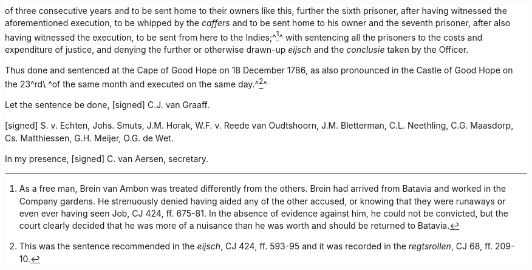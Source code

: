 of three consecutive years and to be sent home to their owners like
this, further the sixth prisoner, after having witnessed the
aforementioned execution, to be whipped by the *caffers* and to be sent
home to his owner and the seventh prisoner, after also having witnessed
the execution, to be sent from here to the Indies;^[^6]^ with sentencing
all the prisoners to the costs and expenditure of justice, and denying
the further or otherwise drawn-up *eijsch* and the *conclusie* taken by
the Officer.

Thus done and sentenced at the Cape of Good Hope on 18 December 1786, as
also pronounced in the Castle of Good Hope on the 23^rd\ ^of the same
month and executed on the same day.^[^7]^

Let the sentence be done, \[signed\] C.J. van Graaff.

\[signed\] S. v. Echten, Johs. Smuts, J.M. Horak, W.F. v. Reede van
Oudtshoorn, J.M. Bletterman, C.L. Neethling, C.G. Maasdorp, Cs.
Matthiessen, G.H. Meijer, O.G. de Wet.

In my presence, \[signed\] C. van Aersen, secretary.

[^1]: * On the popularity of Table Mountain as a refuge for slave
    runaways, see 1735 Company slaves n. 1.*

[^2]: * On the runaway slave community at Hangklip, see 1737 Aron van
    Madagascar, n. 1. It seems to have revived in the 1780s, or at least
    to have come again to the attention of the authorities. After a
    spate of cases dealing with it in the 1730s (in this volume see 1737
    Aron van Madagscar), another group of cases appeared before the
    Council of Justice in the 1780s (see this one, 1785 Spadilje van
    Siam and 1786 October van Madagascar). *

[^3]: * The documentation for this case also includes the *eijsch* and
    the examination of each of the accused, CJ 424, ff. 571-681. *

[^4]:  Daniel van de Caab, Saijd van Java and Gree van Sambouwa were all
    sentenced on 6 May 1785 to be whipped, branded and sent to work in
    chains on Robben Island for desertion and theft, CJ 67, ff. 49-50.

[^5]:  Roughly the region of modern-day Woodstock.

[^6]:  As a free man, Brein van Ambon was treated differently from the
    others. Brein had arrived from Batavia and worked in the Company
    gardens. He strenuously denied having aided any of the other
    accused, or knowing that they were runaways or even ever having seen
    Job, CJ 424, ff. 675-81. In the absence of evidence against him, he
    could not be convicted, but the court clearly decided that he was
    more of a nuisance than he was worth and should be returned to
    Batavia.

[^7]:  This was the sentence recommended in the *eijsch*, CJ 424, ff.
    593-95 and it was recorded in the *regtsrollen*, CJ 68, ff. 209-10.
